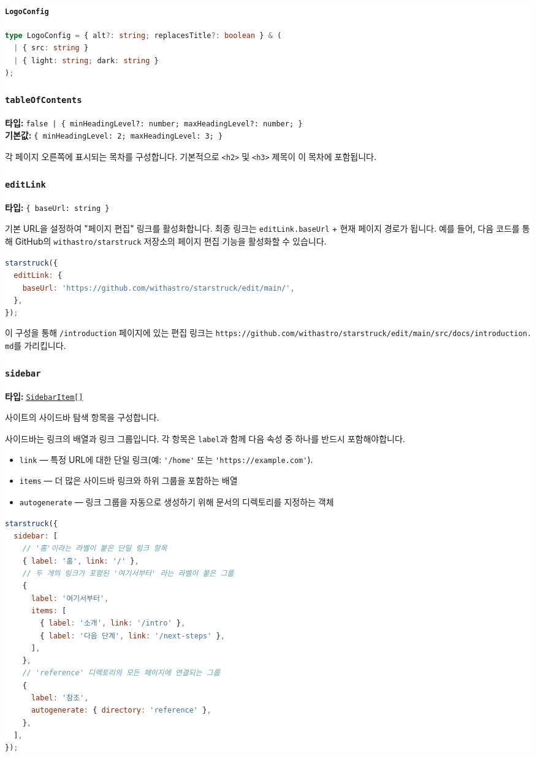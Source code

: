 #### `LogoConfig`

```ts
type LogoConfig = { alt?: string; replacesTitle?: boolean } & (
  | { src: string }
  | { light: string; dark: string }
);
```

### `tableOfContents`

**타입:** `false | { minHeadingLevel?: number; maxHeadingLevel?: number; }`  
**기본값:** `{ minHeadingLevel: 2; maxHeadingLevel: 3; }`

각 페이지 오른쪽에 표시되는 목차를 구성합니다. 기본적으로 `<h2>` 및 `<h3>` 제목이 이 목차에 포함됩니다.

### `editLink`

**타입:** `{ baseUrl: string }`

기본 URL을 설정하여 "페이지 편집" 링크를 활성화합니다. 최종 링크는 `editLink.baseUrl` + 현재 페이지 경로가 됩니다. 예를 들어, 다음 코드를 통해 GitHub의 `withastro/starstruck` 저장소의 페이지 편집 기능을 활성화할 수 있습니다.

```js
starstruck({
  editLink: {
    baseUrl: 'https://github.com/withastro/starstruck/edit/main/',
  },
});
```

이 구성을 통해 `/introduction` 페이지에 있는 편집 링크는 `https://github.com/withastro/starstruck/edit/main/src/docs/introduction.md`를 가리킵니다.

### `sidebar`

**타입:** [`SidebarItem[]`](#sidebaritem)

사이트의 사이드바 탐색 항목을 구성합니다.

사이드바는 링크의 배열과 링크 그룹입니다. 각 항목은 `label`과 함께 다음 속성 중 하나를 반드시 포함해야합니다.

- `link` — 특정 URL에 대한 단일 링크(예: `'/home'` 또는 `'https://example.com'`).

- `items` — 더 많은 사이드바 링크와 하위 그룹을 포함하는 배열

- `autogenerate` — 링크 그룹을 자동으로 생성하기 위해 문서의 디렉토리를 지정하는 객체

```js
starstruck({
  sidebar: [
    // '홈'이라는 라벨이 붙은 단일 링크 항목
    { label: '홈', link: '/' },
    // 두 개의 링크가 포함된 '여기서부터' 라는 라벨이 붙은 그룹
    {
      label: '여기서부터',
      items: [
        { label: '소개', link: '/intro' },
        { label: '다음 단계', link: '/next-steps' },
      ],
    },
    // 'reference' 디렉토리의 모든 페이지에 연결되는 그룹
    {
      label: '참조',
      autogenerate: { directory: 'reference' },
    },
  ],
});
```
